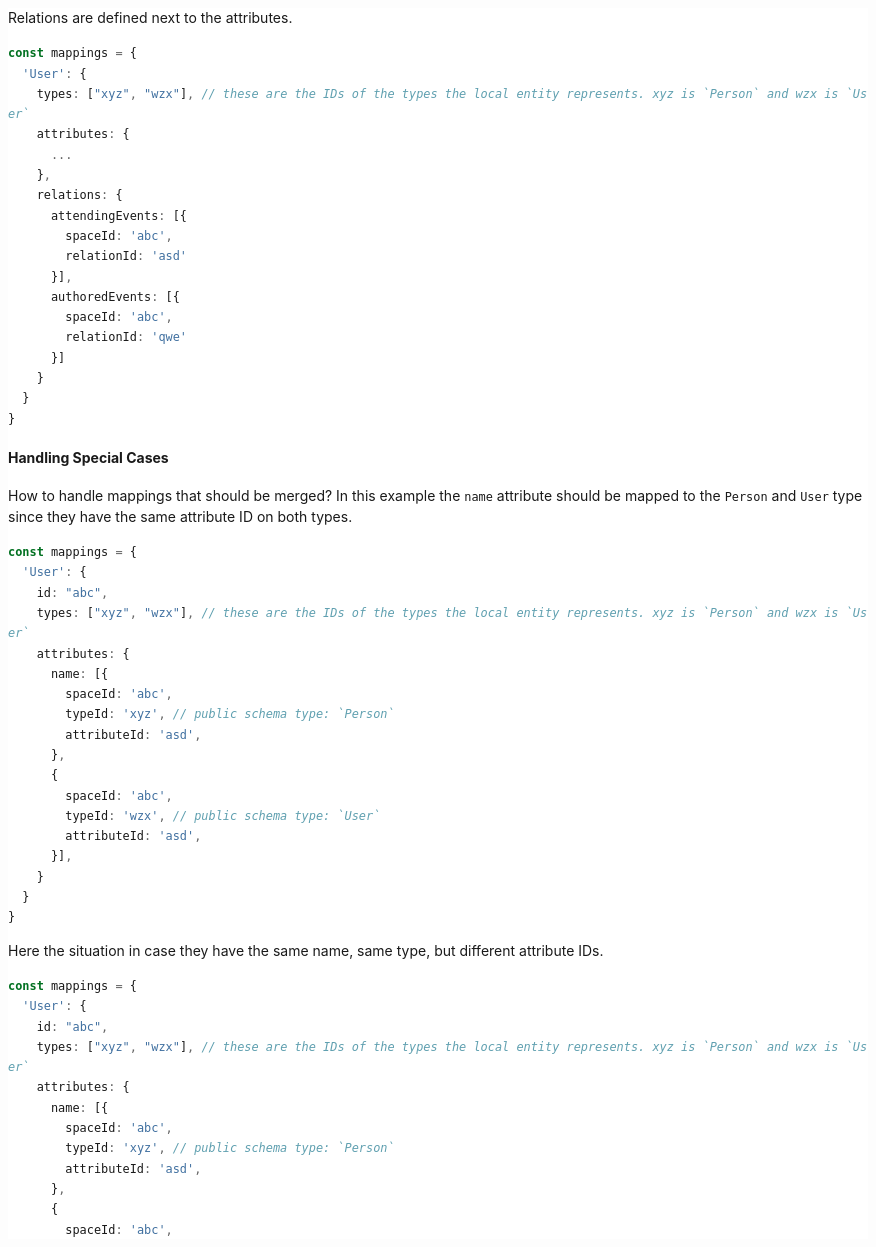 Relations are defined next to the attributes.

```ts
const mappings = {
  'User': {
    types: ["xyz", "wzx"], // these are the IDs of the types the local entity represents. xyz is `Person` and wzx is `User`
    attributes: {
      ...
    },
    relations: {
      attendingEvents: [{
        spaceId: 'abc',
        relationId: 'asd'
      }],
      authoredEvents: [{
        spaceId: 'abc',
        relationId: 'qwe'
      }]
    }
  }
}
```

#### Handling Special Cases 

How to handle mappings that should be merged? In this example the `name` attribute should be mapped to the `Person` and `User` type since they have the same attribute ID on both types.

```ts
const mappings = {
  'User': {
    id: "abc",
    types: ["xyz", "wzx"], // these are the IDs of the types the local entity represents. xyz is `Person` and wzx is `User`
    attributes: {
      name: [{
        spaceId: 'abc',
        typeId: 'xyz', // public schema type: `Person`
        attributeId: 'asd',
      },
      {
        spaceId: 'abc',
        typeId: 'wzx', // public schema type: `User`
        attributeId: 'asd',
      }],
    }
  }
}
```

Here the situation in case they have the same name, same type, but different attribute IDs.

```ts
const mappings = {
  'User': {
    id: "abc",
    types: ["xyz", "wzx"], // these are the IDs of the types the local entity represents. xyz is `Person` and wzx is `User`
    attributes: {
      name: [{
        spaceId: 'abc',
        typeId: 'xyz', // public schema type: `Person`
        attributeId: 'asd',
      },
      {
        spaceId: 'abc',
```
